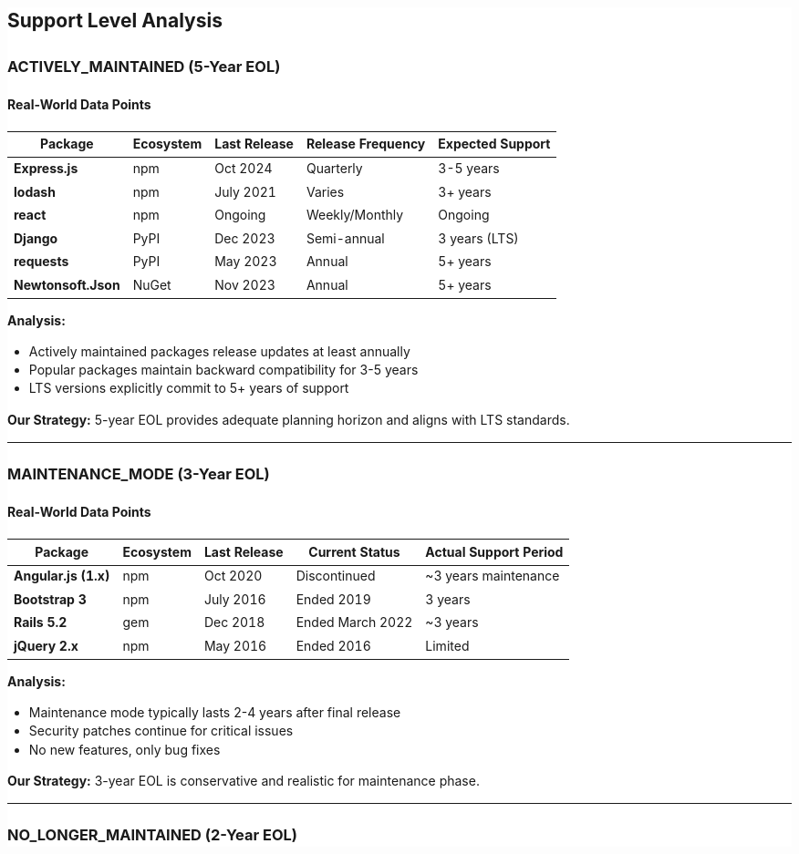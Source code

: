 
## Support Level Analysis

### ACTIVELY_MAINTAINED (5-Year EOL)

#### Real-World Data Points

| Package | Ecosystem | Last Release | Release Frequency | Expected Support |
|---------|-----------|--------------|-------------------|------------------|
| **Express.js** | npm | Oct 2024 | Quarterly | 3-5 years |
| **lodash** | npm | July 2021 | Varies | 3+ years |
| **react** | npm | Ongoing | Weekly/Monthly | Ongoing |
| **Django** | PyPI | Dec 2023 | Semi-annual | 3 years (LTS) |
| **requests** | PyPI | May 2023 | Annual | 5+ years |
| **Newtonsoft.Json** | NuGet | Nov 2023 | Annual | 5+ years |

**Analysis:**
- Actively maintained packages release updates at least annually
- Popular packages maintain backward compatibility for 3-5 years
- LTS versions explicitly commit to 5+ years of support

**Our Strategy:** 5-year EOL provides adequate planning horizon and aligns with LTS standards.

---

### MAINTENANCE_MODE (3-Year EOL)

#### Real-World Data Points

| Package | Ecosystem | Last Release | Current Status | Actual Support Period |
|---------|-----------|--------------|----------------|----------------------|
| **Angular.js (1.x)** | npm | Oct 2020 | Discontinued | ~3 years maintenance |
| **Bootstrap 3** | npm | July 2016 | Ended 2019 | 3 years |
| **Rails 5.2** | gem | Dec 2018 | Ended March 2022 | ~3 years |
| **jQuery 2.x** | npm | May 2016 | Ended 2016 | Limited |

**Analysis:**
- Maintenance mode typically lasts 2-4 years after final release
- Security patches continue for critical issues
- No new features, only bug fixes

**Our Strategy:** 3-year EOL is conservative and realistic for maintenance phase.

---

### NO_LONGER_MAINTAINED (2-Year EOL)
